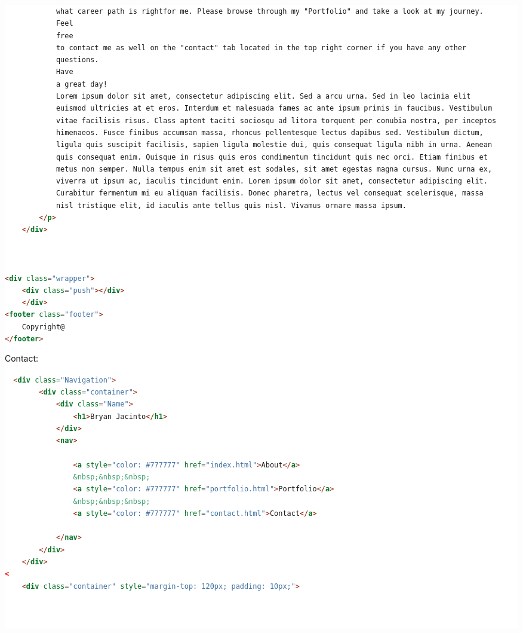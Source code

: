 ```html
            what career path is rightfor me. Please browse through my "Portfolio" and take a look at my journey.
            Feel
            free
            to contact me as well on the "contact" tab located in the top right corner if you have any other
            questions.
            Have
            a great day!
            Lorem ipsum dolor sit amet, consectetur adipiscing elit. Sed a arcu urna. Sed in leo lacinia elit
            euismod ultricies at et eros. Interdum et malesuada fames ac ante ipsum primis in faucibus. Vestibulum
            vitae facilisis risus. Class aptent taciti sociosqu ad litora torquent per conubia nostra, per inceptos
            himenaeos. Fusce finibus accumsan massa, rhoncus pellentesque lectus dapibus sed. Vestibulum dictum,
            ligula quis suscipit facilisis, sapien ligula molestie dui, quis consequat ligula nibh in urna. Aenean
            quis consequat enim. Quisque in risus quis eros condimentum tincidunt quis nec orci. Etiam finibus et
            metus non semper. Nulla tempus enim sit amet est sodales, sit amet egestas magna cursus. Nunc urna ex,
            viverra ut ipsum ac, iaculis tincidunt enim. Lorem ipsum dolor sit amet, consectetur adipiscing elit.
            Curabitur fermentum mi eu aliquam facilisis. Donec pharetra, lectus vel consequat scelerisque, massa
            nisl tristique elit, id iaculis ante tellus quis nisl. Vivamus ornare massa ipsum.
        </p>
    </div>



<div class="wrapper">
    <div class="push"></div>   
    </div>
<footer class="footer">
    Copyright@
</footer>
```
Contact:
```html
  <div class="Navigation">
        <div class="container">
            <div class="Name">
                <h1>Bryan Jacinto</h1>
            </div>
            <nav>

                <a style="color: #777777" href="index.html">About</a>
                &nbsp;&nbsp;&nbsp;
                <a style="color: #777777" href="portfolio.html">Portfolio</a>
                &nbsp;&nbsp;&nbsp;
                <a style="color: #777777" href="contact.html">Contact</a>

            </nav>
        </div>
    </div>
<
    <div class="container" style="margin-top: 120px; padding: 10px;">

        
        
```